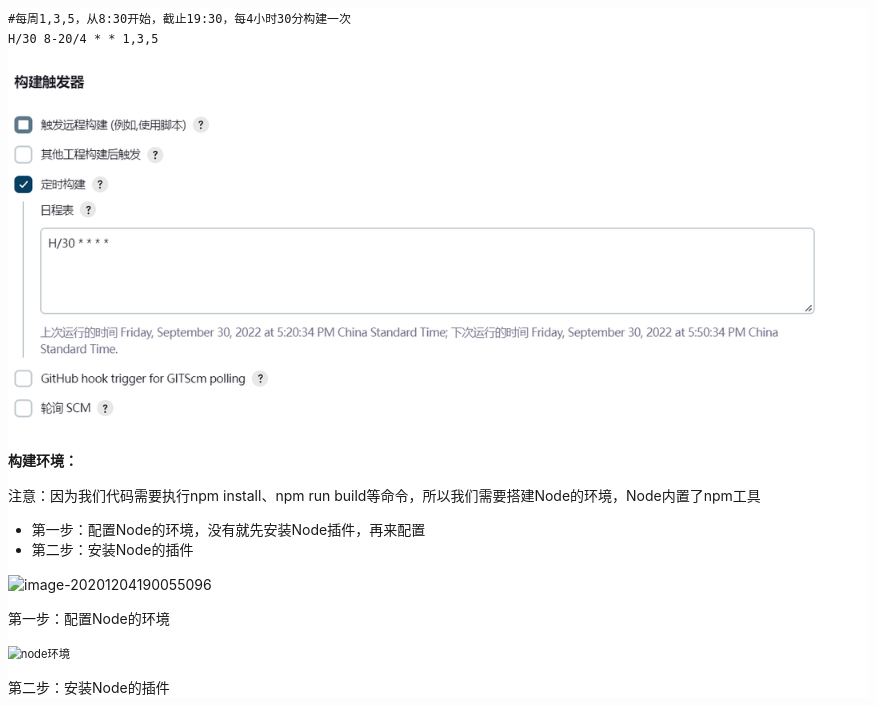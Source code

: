 ```shell
#每周1,3,5，从8:30开始，截止19:30，每4小时30分构建一次
H/30 8-20/4 * * 1,3,5
```

<img src="./assets/image-20220930173154682.png" alt="image-20220930173154682" style="zoom:80%;" />

**构建环境：**

注意：因为我们代码需要执行npm install、npm run build等命令，所以我们需要搭建Node的环境，Node内置了npm工具

* 第一步：配置Node的环境，没有就先安装Node插件，再来配置
* 第二步：安装Node的插件

![image-20201204190055096](https://tva1.sinaimg.cn/large/0081Kckwgy1glc0zyecd4j31ar0ecjuz.jpg)

第一步：配置Node的环境

<img src="https://tva1.sinaimg.cn/large/008i3skNgy1gtt42elwduj614h0elwfq02.jpg" alt="node环境" style="zoom:80%;" />

第二步：安装Node的插件
